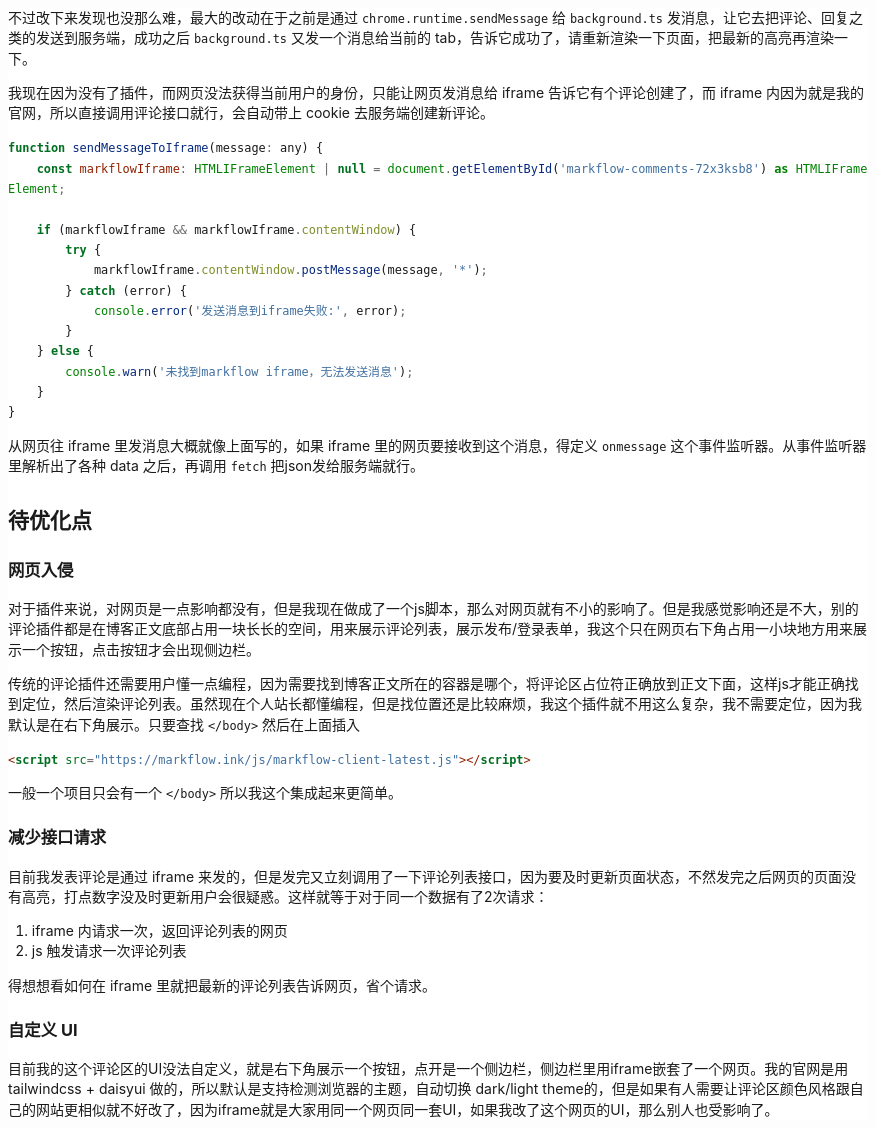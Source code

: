 不过改下来发现也没那么难，最大的改动在于之前是通过 `chrome.runtime.sendMessage` 给 `background.ts` 发消息，让它去把评论、回复之类的发送到服务端，成功之后 `background.ts` 又发一个消息给当前的 tab，告诉它成功了，请重新渲染一下页面，把最新的高亮再渲染一下。

我现在因为没有了插件，而网页没法获得当前用户的身份，只能让网页发消息给 iframe 告诉它有个评论创建了，而 iframe 内因为就是我的官网，所以直接调用评论接口就行，会自动带上 cookie 去服务端创建新评论。

```js
function sendMessageToIframe(message: any) {
    const markflowIframe: HTMLIFrameElement | null = document.getElementById('markflow-comments-72x3ksb8') as HTMLIFrameElement;
    
    if (markflowIframe && markflowIframe.contentWindow) {
        try {
            markflowIframe.contentWindow.postMessage(message, '*');
        } catch (error) {
            console.error('发送消息到iframe失败:', error);
        }
    } else {
        console.warn('未找到markflow iframe，无法发送消息');
    }
}
```

从网页往 iframe 里发消息大概就像上面写的，如果 iframe 里的网页要接收到这个消息，得定义 `onmessage` 这个事件监听器。从事件监听器里解析出了各种 data 之后，再调用 `fetch` 把json发给服务端就行。

## 待优化点

### 网页入侵

对于插件来说，对网页是一点影响都没有，但是我现在做成了一个js脚本，那么对网页就有不小的影响了。但是我感觉影响还是不大，别的评论插件都是在博客正文底部占用一块长长的空间，用来展示评论列表，展示发布/登录表单，我这个只在网页右下角占用一小块地方用来展示一个按钮，点击按钮才会出现侧边栏。

传统的评论插件还需要用户懂一点编程，因为需要找到博客正文所在的容器是哪个，将评论区占位符正确放到正文下面，这样js才能正确找到定位，然后渲染评论列表。虽然现在个人站长都懂编程，但是找位置还是比较麻烦，我这个插件就不用这么复杂，我不需要定位，因为我默认是在右下角展示。只要查找 `</body>` 然后在上面插入 

```html
<script src="https://markflow.ink/js/markflow-client-latest.js"></script>
```

一般一个项目只会有一个 `</body>` 所以我这个集成起来更简单。

### 减少接口请求

目前我发表评论是通过 iframe 来发的，但是发完又立刻调用了一下评论列表接口，因为要及时更新页面状态，不然发完之后网页的页面没有高亮，打点数字没及时更新用户会很疑惑。这样就等于对于同一个数据有了2次请求：

1. iframe 内请求一次，返回评论列表的网页
2. js 触发请求一次评论列表

得想想看如何在 iframe 里就把最新的评论列表告诉网页，省个请求。

### 自定义 UI

目前我的这个评论区的UI没法自定义，就是右下角展示一个按钮，点开是一个侧边栏，侧边栏里用iframe嵌套了一个网页。我的官网是用 tailwindcss + daisyui 做的，所以默认是支持检测浏览器的主题，自动切换 dark/light theme的，但是如果有人需要让评论区颜色风格跟自己的网站更相似就不好改了，因为iframe就是大家用同一个网页同一套UI，如果我改了这个网页的UI，那么别人也受影响了。
